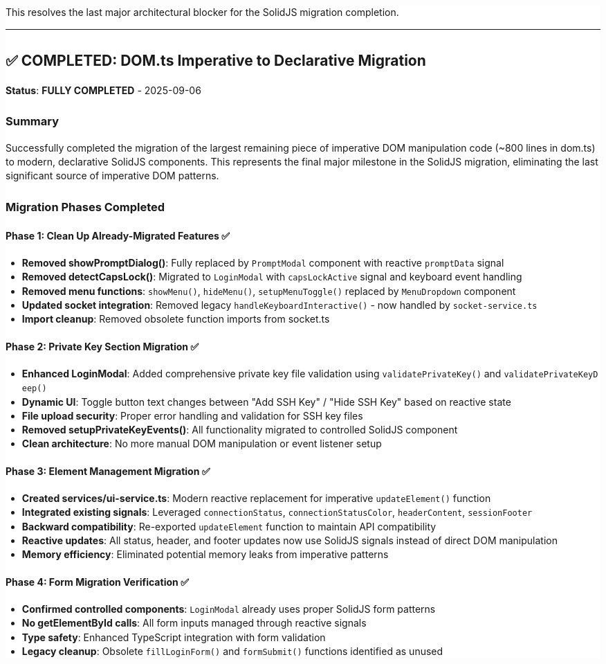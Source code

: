 This resolves the last major architectural blocker for the SolidJS migration completion.

---

## ✅ COMPLETED: DOM.ts Imperative to Declarative Migration

**Status**: **FULLY COMPLETED** - 2025-09-06

### Summary

Successfully completed the migration of the largest remaining piece of imperative DOM manipulation code (~800 lines in dom.ts) to modern, declarative SolidJS components. This represents the final major milestone in the SolidJS migration, eliminating the last significant source of imperative DOM patterns.

### Migration Phases Completed

#### Phase 1: Clean Up Already-Migrated Features ✅

- **Removed showPromptDialog()**: Fully replaced by `PromptModal` component with reactive `promptData` signal
- **Removed detectCapsLock()**: Migrated to `LoginModal` with `capsLockActive` signal and keyboard event handling
- **Removed menu functions**: `showMenu()`, `hideMenu()`, `setupMenuToggle()` replaced by `MenuDropdown` component
- **Updated socket integration**: Removed legacy `handleKeyboardInteractive()` - now handled by `socket-service.ts`
- **Import cleanup**: Removed obsolete function imports from socket.ts

#### Phase 2: Private Key Section Migration ✅

- **Enhanced LoginModal**: Added comprehensive private key file validation using `validatePrivateKey()` and `validatePrivateKeyDeep()`
- **Dynamic UI**: Toggle button text changes between "Add SSH Key" / "Hide SSH Key" based on reactive state
- **File upload security**: Proper error handling and validation for SSH key files
- **Removed setupPrivateKeyEvents()**: All functionality migrated to controlled SolidJS component
- **Clean architecture**: No more manual DOM manipulation or event listener setup

#### Phase 3: Element Management Migration ✅

- **Created services/ui-service.ts**: Modern reactive replacement for imperative `updateElement()` function
- **Integrated existing signals**: Leveraged `connectionStatus`, `connectionStatusColor`, `headerContent`, `sessionFooter`
- **Backward compatibility**: Re-exported `updateElement` function to maintain API compatibility
- **Reactive updates**: All status, header, and footer updates now use SolidJS signals instead of direct DOM manipulation
- **Memory efficiency**: Eliminated potential memory leaks from imperative patterns

#### Phase 4: Form Migration Verification ✅

- **Confirmed controlled components**: `LoginModal` already uses proper SolidJS form patterns
- **No getElementById calls**: All form inputs managed through reactive signals
- **Type safety**: Enhanced TypeScript integration with form validation
- **Legacy cleanup**: Obsolete `fillLoginForm()` and `formSubmit()` functions identified as unused
